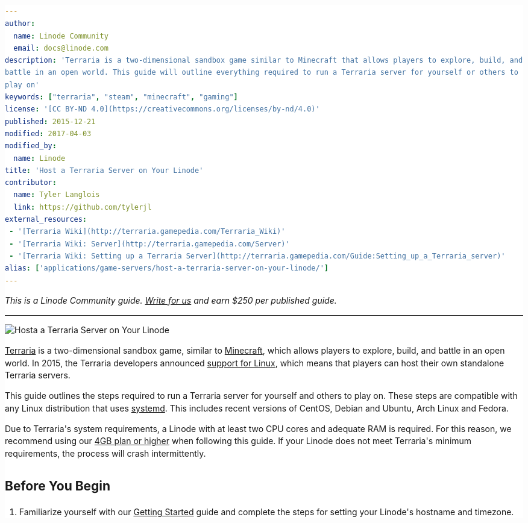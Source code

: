 ```yaml
---
author:
  name: Linode Community
  email: docs@linode.com
description: 'Terraria is a two-dimensional sandbox game similar to Minecraft that allows players to explore, build, and battle in an open world. This guide will outline everything required to run a Terraria server for yourself or others to play on'
keywords: ["terraria", "steam", "minecraft", "gaming"]
license: '[CC BY-ND 4.0](https://creativecommons.org/licenses/by-nd/4.0)'
published: 2015-12-21
modified: 2017-04-03
modified_by:
  name: Linode
title: 'Host a Terraria Server on Your Linode'
contributor:
  name: Tyler Langlois
  link: https://github.com/tylerjl
external_resources:
 - '[Terraria Wiki](http://terraria.gamepedia.com/Terraria_Wiki)'
 - '[Terraria Wiki: Server](http://terraria.gamepedia.com/Server)'
 - '[Terraria Wiki: Setting up a Terraria Server](http://terraria.gamepedia.com/Guide:Setting_up_a_Terraria_server)'
alias: ['applications/game-servers/host-a-terraria-server-on-your-linode/']
---
```


*This is a Linode Community guide. [Write for us](/docs/contribute) and earn $250 per published guide.*
<hr>

![Hosta a Terraria Server on Your Linode](/docs/assets/terraria-server.png "Hosta a Terraria Server on Your Linode")

[Terraria](https://terraria.org/) is a two-dimensional sandbox game, similar to [Minecraft](https://minecraft.net/), which allows players to explore, build, and battle in an open world. In 2015, the Terraria developers announced [support for Linux](http://terraria.org/news/terraria-1-3-0-8-now-for-mac-linux-too), which means that players can host their own standalone Terraria servers.

This guide outlines the steps required to run a Terraria server for yourself and others to play on. These steps are compatible with any Linux distribution that uses [systemd](https://www.freedesktop.org/wiki/Software/systemd/). This includes recent versions of CentOS, Debian and Ubuntu, Arch Linux and Fedora.

Due to Terraria's system requirements, a Linode with at least two CPU cores and adequate RAM is required. For this reason, we recommend using our [4GB plan or higher](https://www.linode.com/pricing) when following this guide. If your Linode does not meet Terraria's minimum requirements, the process will crash intermittently.

## Before You Begin

1.  Familiarize yourself with our [Getting Started](/docs/getting-started) guide and complete the steps for setting your Linode's hostname and timezone.
